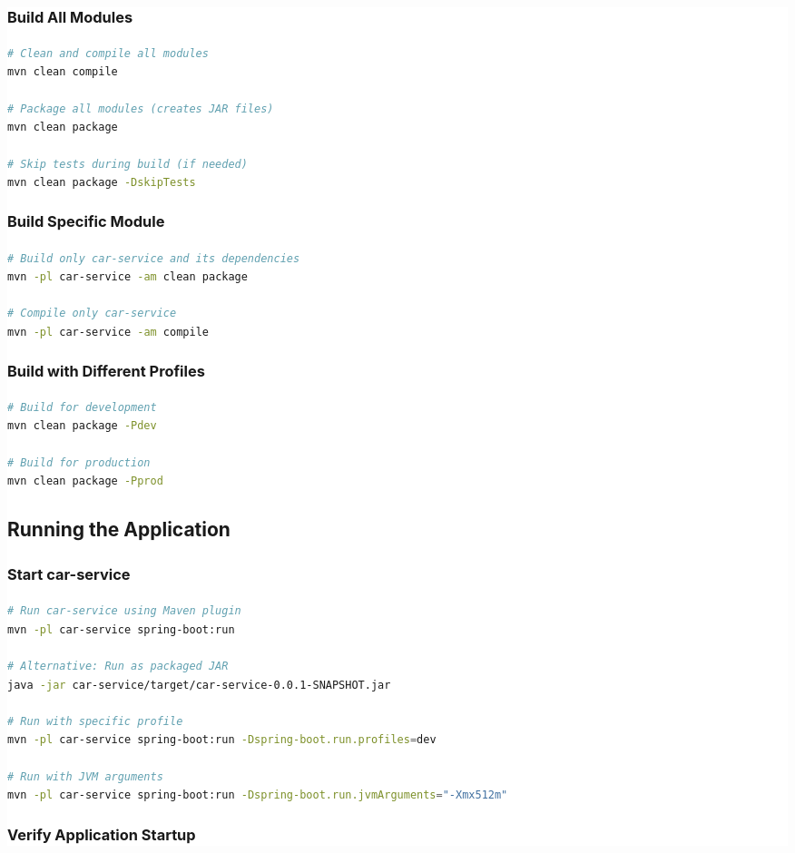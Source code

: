 ### Build All Modules

```bash
# Clean and compile all modules
mvn clean compile

# Package all modules (creates JAR files)
mvn clean package

# Skip tests during build (if needed)
mvn clean package -DskipTests
```

### Build Specific Module

```bash
# Build only car-service and its dependencies
mvn -pl car-service -am clean package

# Compile only car-service
mvn -pl car-service -am compile
```

### Build with Different Profiles

```bash
# Build for development
mvn clean package -Pdev

# Build for production
mvn clean package -Pprod
```

## Running the Application

### Start car-service

```bash
# Run car-service using Maven plugin
mvn -pl car-service spring-boot:run

# Alternative: Run as packaged JAR
java -jar car-service/target/car-service-0.0.1-SNAPSHOT.jar

# Run with specific profile
mvn -pl car-service spring-boot:run -Dspring-boot.run.profiles=dev

# Run with JVM arguments
mvn -pl car-service spring-boot:run -Dspring-boot.run.jvmArguments="-Xmx512m"
```

### Verify Application Startup
